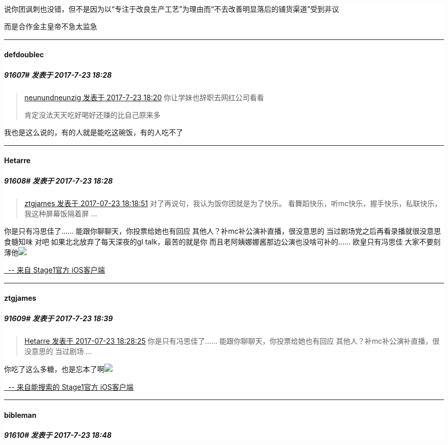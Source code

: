 
说你团讽刺也没错，但不是因为以“专注于改良生产工艺”为理由而“不去改善明显落后的铺货渠道”受到非议

而是合作金主皇帝不急太监急


-----

####  defdoublec  
##### 91607#       发表于 2017-7-23 18:28


<blockquote><a href="httphttps://bbs.saraba1st.com/2b/forum.php?mod=redirect&amp;goto=findpost&amp;pid=36662802&amp;ptid=1105387" target="_blank">neunundneunzig 发表于 2017-7-23 18:20</a>
你让学妹也辞职去网红公司看看

肯定没法天天吃好喝好还赚的比自己原来多</blockquote>
我也是这么说的，有的人就是能吃这碗饭，有的人吃不了


-----

####  Hetarre  
##### 91608#       发表于 2017-7-23 18:28


<blockquote><a href="httphttps://bbs.saraba1st.com/2b/forum.php?mod=redirect&amp;goto=findpost&amp;pid=36662793&amp;ptid=1105387" target="_blank">ztgjames 发表于 2017-07-23 18:18:51</a>
对了再说句，我认为饭你团就是为了快乐。
看舞蹈快乐，听mc快乐，握手快乐，私联快乐，我这种屏幕饭隔着屏 ...</blockquote>你是只有冯思佳了……
能跟你聊聊天，你投票给她也有回应
其他人？补mc补公演补直播，很没意思的 当过剧场党之后再看录播就很没意思 食髓知味 对吧 
如果北北放弃了每天深夜的gl talk，最苦的就是你
而且老阿姨娜娜酱那边公演也没啥可补的……
欧皇只有冯思佳 大家不要刻薄他<img src="https://static.saraba1st.com/image/smiley/face2017/089.png" referrerpolicy="no-referrer">

[  -- 来自 Stage1官方 iOS客户端](https://itunes.apple.com/fi/app/saraba1st/id1221237470?mt=8)


-----

####  ztgjames  
##### 91609#       发表于 2017-7-23 18:39


<blockquote><a href="httphttps://bbs.saraba1st.com/2b/forum.php?mod=redirect&amp;goto=findpost&amp;pid=36662871&amp;ptid=1105387" target="_blank">Hetarre 发表于 2017-07-23 18:28:25</a>
你是只有冯思佳了……
能跟你聊聊天，你投票给她也有回应
其他人？补mc补公演补直播，很没意思的 当过剧场 ...</blockquote>你吃了这么多糖，也是忘本了啊<img src="https://static.saraba1st.com/image/smiley/face2017/032.png" referrerpolicy="no-referrer">

[  -- 来自能搜索的 Stage1官方 iOS客户端](https://itunes.apple.com/fi/app/saraba1st/id1221237470?mt=8)


-----

####  bibleman  
##### 91610#       发表于 2017-7-23 18:48
